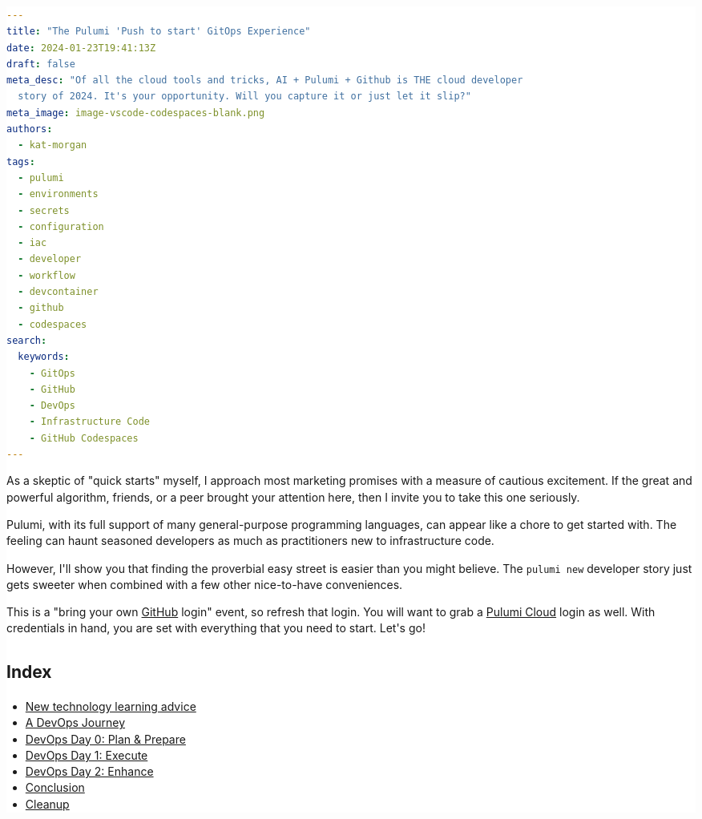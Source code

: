 ```yaml
---
title: "The Pulumi 'Push to start' GitOps Experience"
date: 2024-01-23T19:41:13Z
draft: false
meta_desc: "Of all the cloud tools and tricks, AI + Pulumi + Github is THE cloud developer
  story of 2024. It's your opportunity. Will you capture it or just let it slip?"
meta_image: image-vscode-codespaces-blank.png
authors:
  - kat-morgan
tags:
  - pulumi
  - environments
  - secrets
  - configuration
  - iac
  - developer
  - workflow
  - devcontainer
  - github
  - codespaces
search:
  keywords:
    - GitOps
    - GitHub
    - DevOps
    - Infrastructure Code
    - GitHub Codespaces
---
```


As a skeptic of "quick starts" myself, I approach most marketing promises with a measure of cautious excitement. If the great and powerful algorithm, friends, or a peer brought your attention here, then I invite you to take this one seriously.

Pulumi, with its full support of many general-purpose programming languages, can appear like a chore to get started with. The feeling can haunt seasoned developers as much as practitioners new to infrastructure code.

However, I'll show you that finding the proverbial easy street is easier than you might believe. The `pulumi new` developer story just gets sweeter when combined with a few other nice-to-have conveniences.



This is a "bring your own [GitHub](https://github.com) login" event, so refresh that login. You will want to grab a [Pulumi Cloud](https://app.pulumi.com) login as well. With credentials in hand, you are set with everything that you need to start. Let's go!

## Index

- [New technology learning advice](#new-technology-learning-advice)
- [A DevOps Journey](#a-devops-journey)
- [DevOps Day 0: Plan & Prepare](#devops-day-0)
- [DevOps Day 1: Execute](#devops-day-1)
- [DevOps Day 2: Enhance](#devops-day-2)
- [Conclusion](#conclusion)
- [Cleanup](#cleanup)
